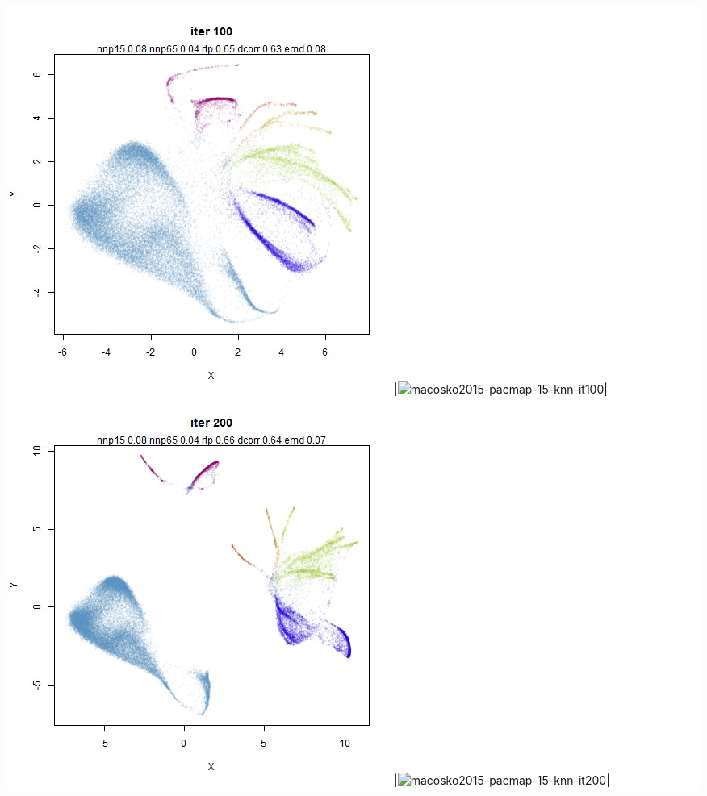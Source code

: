 ![macosko2015-pacmap-15-it100](../img/pacmap/nomid/macosko2015-pacmap-15-it100.png)|![macosko2015-pacmap-15-knn-it100](../img/pacmap/nomid/macosko2015-pacmap-15-knn-it100.png)|
![macosko2015-pacmap-15-it200](../img/pacmap/nomid/macosko2015-pacmap-15-it200.png)|![macosko2015-pacmap-15-knn-it200](../img/pacmap/nomid/macosko2015-pacmap-15-knn-it200.png)|